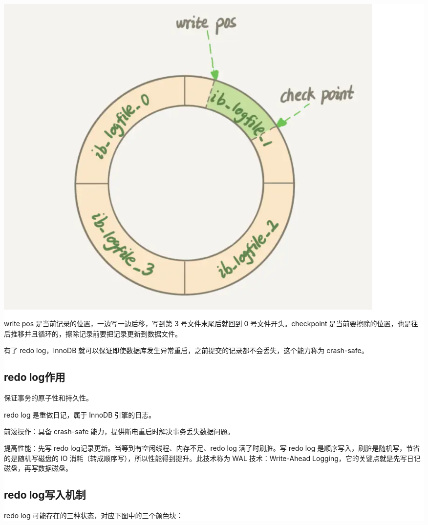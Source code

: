 ![mysql_log_20220409_1.png](./imgs/mysql_log_20220409_1.png)


write pos 是当前记录的位置，一边写一边后移，写到第 3 号文件末尾后就回到 0 号文件开头。checkpoint 是当前要擦除的位置，也是往后推移并且循环的，擦除记录前要把记录更新到数据文件。

有了 redo log，InnoDB 就可以保证即使数据库发生异常重启，之前提交的记录都不会丢失，这个能力称为 crash-safe。

## redo log作用

保证事务的原子性和持久性。

redo log 是重做日记，属于 InnoDB 引擎的日志。

前滚操作：具备 crash-safe 能力，提供断电重启时解决事务丢失数据问题。

提高性能：先写 redo log记录更新。当等到有空闲线程、内存不足、redo log 满了时刷脏。写 redo log 是顺序写入，刷脏是随机写，节省的是随机写磁盘的 IO 消耗（转成顺序写），所以性能得到提升。此技术称为 WAL 技术：Write-Ahead Logging，它的关键点就是先写日记磁盘，再写数据磁盘。

## redo log写入机制

redo log 可能存在的三种状态，对应下图中的三个颜色块：
